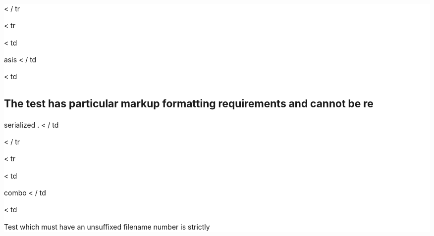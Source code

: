 <
/
tr
>
<
tr
>
<
td
>
asis
<
/
td
>
<
td
>
The
test
has
particular
markup
formatting
requirements
and
cannot
be
re
-
serialized
.
<
/
td
>
<
/
tr
>
<
tr
>
<
td
>
combo
<
/
td
>
<
td
>
Test
which
must
have
an
unsuffixed
filename
number
is
strictly